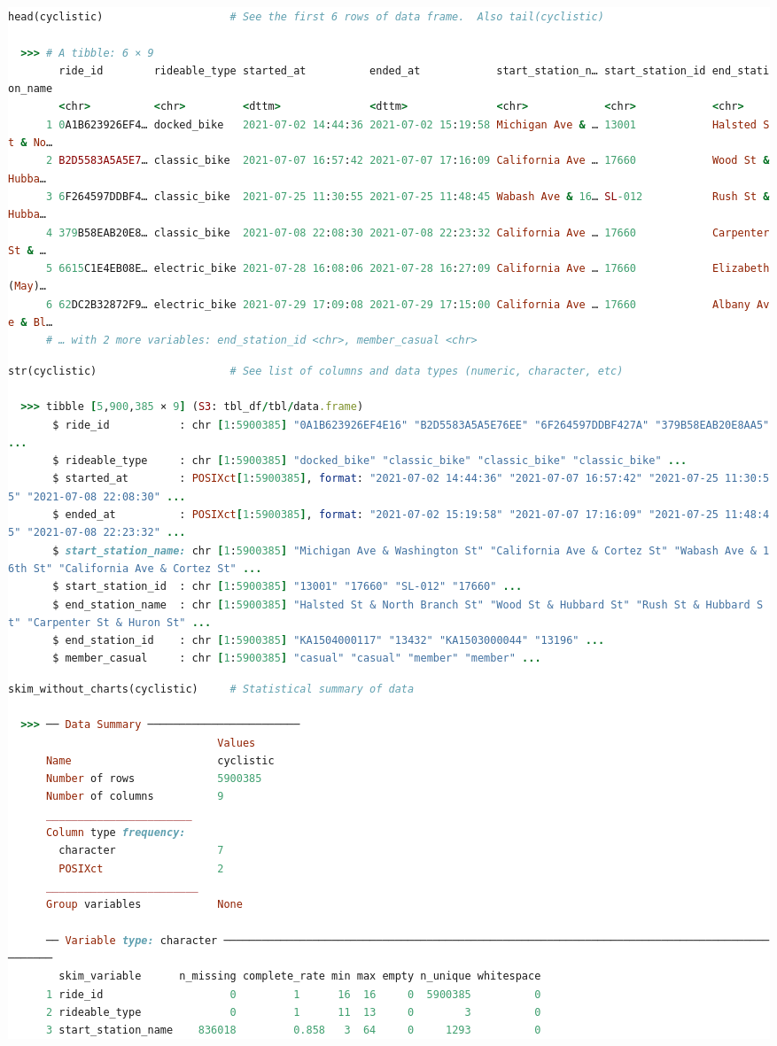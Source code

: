 ```ruby
head(cyclistic)                    # See the first 6 rows of data frame.  Also tail(cyclistic)

  >>> # A tibble: 6 × 9
        ride_id        rideable_type started_at          ended_at            start_station_n… start_station_id end_station_name
        <chr>          <chr>         <dttm>              <dttm>              <chr>            <chr>            <chr>           
      1 0A1B623926EF4… docked_bike   2021-07-02 14:44:36 2021-07-02 15:19:58 Michigan Ave & … 13001            Halsted St & No…
      2 B2D5583A5A5E7… classic_bike  2021-07-07 16:57:42 2021-07-07 17:16:09 California Ave … 17660            Wood St & Hubba…
      3 6F264597DDBF4… classic_bike  2021-07-25 11:30:55 2021-07-25 11:48:45 Wabash Ave & 16… SL-012           Rush St & Hubba…
      4 379B58EAB20E8… classic_bike  2021-07-08 22:08:30 2021-07-08 22:23:32 California Ave … 17660            Carpenter St & …
      5 6615C1E4EB08E… electric_bike 2021-07-28 16:08:06 2021-07-28 16:27:09 California Ave … 17660            Elizabeth (May)…
      6 62DC2B32872F9… electric_bike 2021-07-29 17:09:08 2021-07-29 17:15:00 California Ave … 17660            Albany Ave & Bl…
      # … with 2 more variables: end_station_id <chr>, member_casual <chr>
```

```ruby
str(cyclistic)                     # See list of columns and data types (numeric, character, etc)

  >>> tibble [5,900,385 × 9] (S3: tbl_df/tbl/data.frame)
       $ ride_id           : chr [1:5900385] "0A1B623926EF4E16" "B2D5583A5A5E76EE" "6F264597DDBF427A" "379B58EAB20E8AA5" ...
       $ rideable_type     : chr [1:5900385] "docked_bike" "classic_bike" "classic_bike" "classic_bike" ...
       $ started_at        : POSIXct[1:5900385], format: "2021-07-02 14:44:36" "2021-07-07 16:57:42" "2021-07-25 11:30:55" "2021-07-08 22:08:30" ...
       $ ended_at          : POSIXct[1:5900385], format: "2021-07-02 15:19:58" "2021-07-07 17:16:09" "2021-07-25 11:48:45" "2021-07-08 22:23:32" ...
       $ start_station_name: chr [1:5900385] "Michigan Ave & Washington St" "California Ave & Cortez St" "Wabash Ave & 16th St" "California Ave & Cortez St" ...
       $ start_station_id  : chr [1:5900385] "13001" "17660" "SL-012" "17660" ...
       $ end_station_name  : chr [1:5900385] "Halsted St & North Branch St" "Wood St & Hubbard St" "Rush St & Hubbard St" "Carpenter St & Huron St" ...
       $ end_station_id    : chr [1:5900385] "KA1504000117" "13432" "KA1503000044" "13196" ...
       $ member_casual     : chr [1:5900385] "casual" "casual" "member" "member" ...
```

```ruby
skim_without_charts(cyclistic)     # Statistical summary of data 

  >>> ── Data Summary ────────────────────────
                                 Values   
      Name                       cyclistic
      Number of rows             5900385  
      Number of columns          9        
      _______________________             
      Column type frequency:              
        character                7        
        POSIXct                  2        
      ________________________            
      Group variables            None     

      ── Variable type: character ─────────────────────────────────────────────────────────────────────────────────────────────
        skim_variable      n_missing complete_rate min max empty n_unique whitespace
      1 ride_id                    0         1      16  16     0  5900385          0
      2 rideable_type              0         1      11  13     0        3          0
      3 start_station_name    836018         0.858   3  64     0     1293          0
```